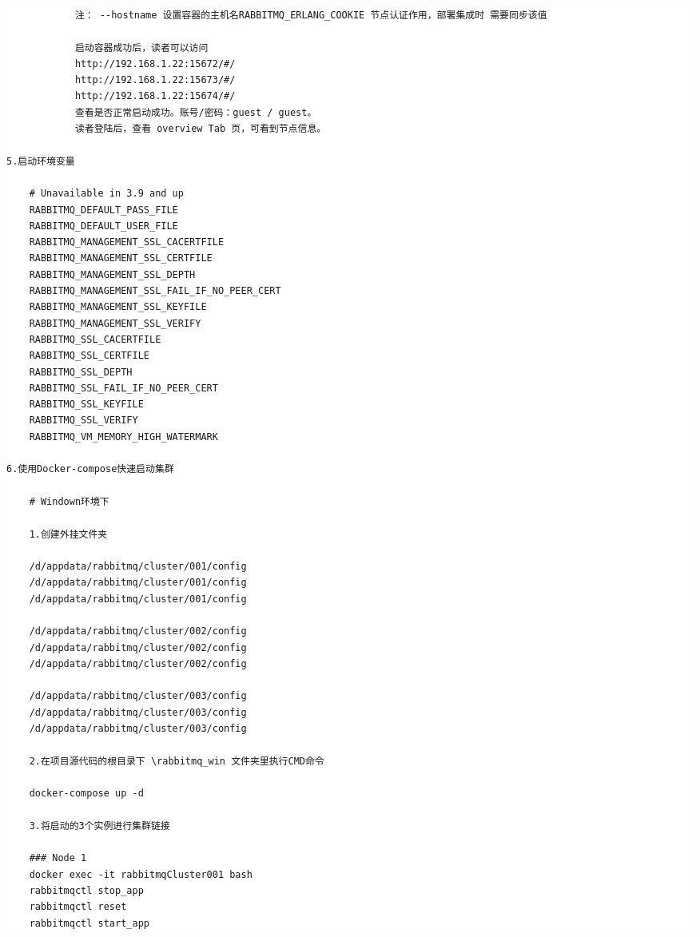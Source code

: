                 注： --hostname 设置容器的主机名RABBITMQ_ERLANG_COOKIE 节点认证作用，部署集成时 需要同步该值

                启动容器成功后，读者可以访问
                http://192.168.1.22:15672/#/
                http://192.168.1.22:15673/#/
                http://192.168.1.22:15674/#/
                查看是否正常启动成功。账号/密码：guest / guest。
                读者登陆后，查看 overview Tab 页，可看到节点信息。

    5.启动环境变量

        # Unavailable in 3.9 and up
        RABBITMQ_DEFAULT_PASS_FILE
        RABBITMQ_DEFAULT_USER_FILE
        RABBITMQ_MANAGEMENT_SSL_CACERTFILE
        RABBITMQ_MANAGEMENT_SSL_CERTFILE
        RABBITMQ_MANAGEMENT_SSL_DEPTH
        RABBITMQ_MANAGEMENT_SSL_FAIL_IF_NO_PEER_CERT
        RABBITMQ_MANAGEMENT_SSL_KEYFILE
        RABBITMQ_MANAGEMENT_SSL_VERIFY
        RABBITMQ_SSL_CACERTFILE
        RABBITMQ_SSL_CERTFILE
        RABBITMQ_SSL_DEPTH
        RABBITMQ_SSL_FAIL_IF_NO_PEER_CERT
        RABBITMQ_SSL_KEYFILE
        RABBITMQ_SSL_VERIFY
        RABBITMQ_VM_MEMORY_HIGH_WATERMARK

    6.使用Docker-compose快速启动集群

        # Windown环境下

        1.创建外挂文件夹

        /d/appdata/rabbitmq/cluster/001/config
        /d/appdata/rabbitmq/cluster/001/config
        /d/appdata/rabbitmq/cluster/001/config

        /d/appdata/rabbitmq/cluster/002/config
        /d/appdata/rabbitmq/cluster/002/config
        /d/appdata/rabbitmq/cluster/002/config

        /d/appdata/rabbitmq/cluster/003/config
        /d/appdata/rabbitmq/cluster/003/config
        /d/appdata/rabbitmq/cluster/003/config

        2.在项目源代码的根目录下 \rabbitmq_win 文件夹里执行CMD命令

        docker-compose up -d

        3.将启动的3个实例进行集群链接

        ### Node 1
        docker exec -it rabbitmqCluster001 bash
        rabbitmqctl stop_app
        rabbitmqctl reset
        rabbitmqctl start_app
